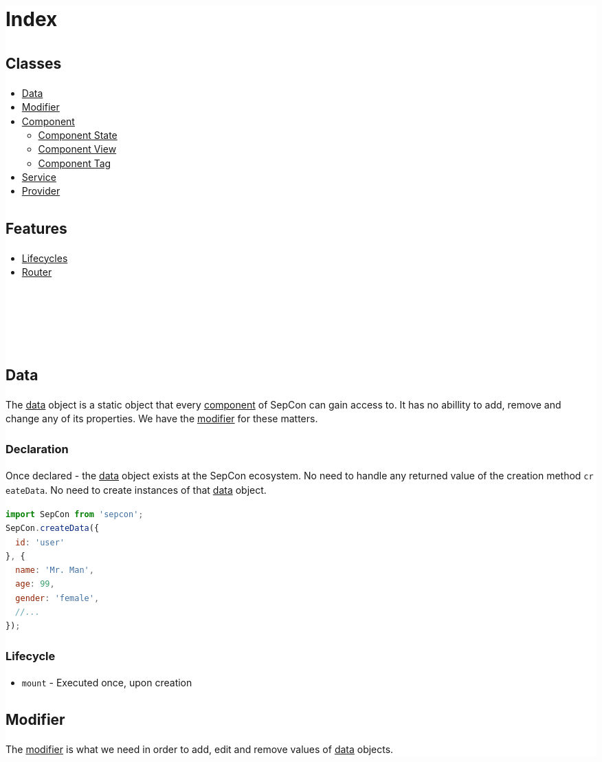 # Index

## Classes
* [Data]
* [Modifier]
* [Component]
  * [Component State]
  * [Component View]
  * [Component Tag]
* [Service]
* [Provider]

## Features
* [Lifecycles][lifecycle]
* [Router]
<br />
<br />
<br />
<br />

<a name="data"></a>
## Data
The [data] object is a static object that every [component] of SepCon can gain access to.
It has no abillity to add, remove and change any of its properties. We have the [modifier] for these matters.

### Declaration
Once declared - the [data] object exists at the SepCon ecosystem.
No need to handle any returned value of the creation method `createData`.
No need to create instances of that [data] object.
```javascript
import SepCon from 'sepcon';
SepCon.createData({
  id: 'user'
}, {
  name: 'Mr. Man',
  age: 99,
  gender: 'female',
  //...
});
```

### Lifecycle
 - `mount` - Executed once, upon creation


<a name="modifier"></a>
## Modifier
The [modifier] is what we need in order to add, edit and remove values of [data] objects.


[data]: #data
[modifier]: #modifier
[component]: #component
[component state]: #component-state
[component view]: #component-view
[the changed object]: #component-state--changed-object
[component tag]: #component-tag
[provider]: #provider
[service]: #service
[lifecycle]: #lifecycle
[router]: #router